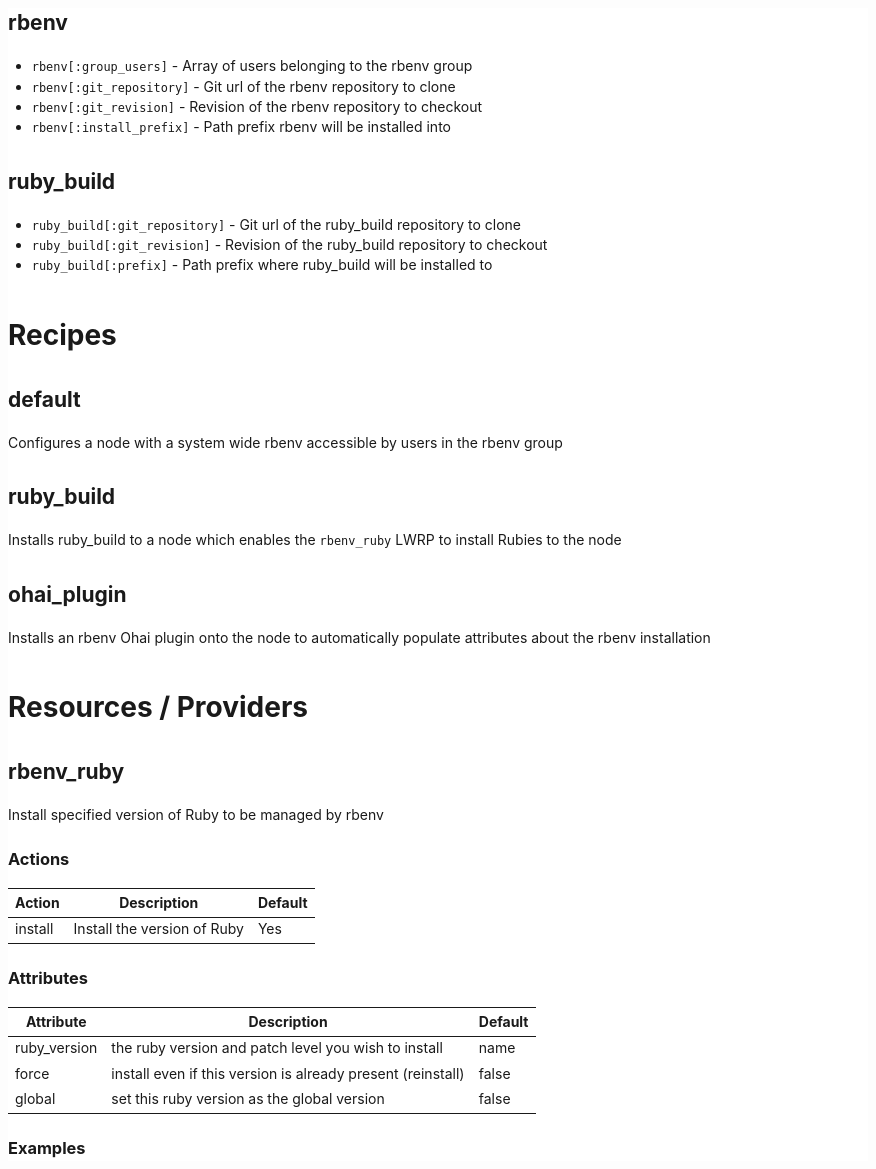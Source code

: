 ## rbenv

* `rbenv[:group_users]`     - Array of users belonging to the rbenv group
* `rbenv[:git_repository]`  - Git url of the rbenv repository to clone
* `rbenv[:git_revision]`    - Revision of the rbenv repository to checkout
* `rbenv[:install_prefix]`  - Path prefix rbenv will be installed into

## ruby_build

* `ruby_build[:git_repository]` - Git url of the ruby_build repository to clone
* `ruby_build[:git_revision]`   - Revision of the ruby_build repository to checkout
* `ruby_build[:prefix]`         - Path prefix where ruby_build will be installed to

# Recipes

## default

Configures a node with a system wide rbenv accessible by users in the rbenv group

## ruby_build

Installs ruby_build to a node which enables the `rbenv_ruby` LWRP to install Rubies to the node

## ohai_plugin

Installs an rbenv Ohai plugin onto the node to automatically populate attributes about the rbenv installation

# Resources / Providers

## rbenv_ruby

Install specified version of Ruby to be managed by rbenv

### Actions
Action  | Description                 | Default
------- |-------------                |---------
install | Install the version of Ruby | Yes

### Attributes
Attribute    | Description                                                 | Default
-------      |-------------                                                |---------
ruby_version | the ruby version and patch level you wish to install        | name
force        | install even if this version is already present (reinstall) | false
global       | set this ruby version as the global version                 | false

### Examples

